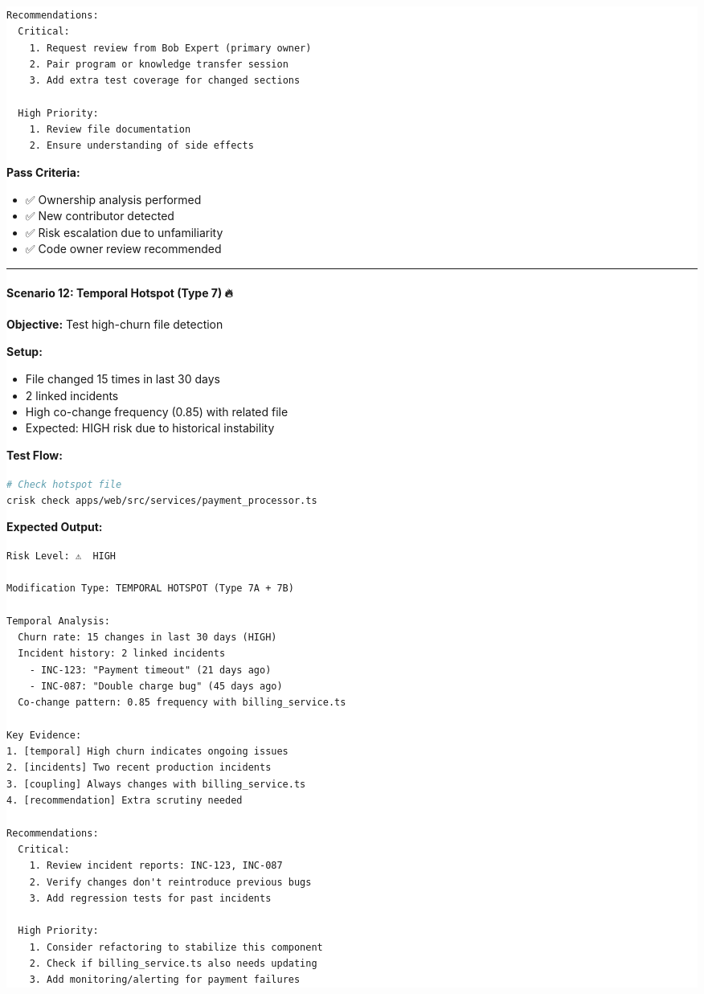 ```
Recommendations:
  Critical:
    1. Request review from Bob Expert (primary owner)
    2. Pair program or knowledge transfer session
    3. Add extra test coverage for changed sections

  High Priority:
    1. Review file documentation
    2. Ensure understanding of side effects
```

**Pass Criteria:**
- ✅ Ownership analysis performed
- ✅ New contributor detected
- ✅ Risk escalation due to unfamiliarity
- ✅ Code owner review recommended

---

#### Scenario 12: Temporal Hotspot (Type 7) 🔥

**Objective:** Test high-churn file detection

**Setup:**
- File changed 15 times in last 30 days
- 2 linked incidents
- High co-change frequency (0.85) with related file
- Expected: HIGH risk due to historical instability

**Test Flow:**

```bash
# Check hotspot file
crisk check apps/web/src/services/payment_processor.ts
```

**Expected Output:**
```
Risk Level: ⚠️  HIGH

Modification Type: TEMPORAL HOTSPOT (Type 7A + 7B)

Temporal Analysis:
  Churn rate: 15 changes in last 30 days (HIGH)
  Incident history: 2 linked incidents
    - INC-123: "Payment timeout" (21 days ago)
    - INC-087: "Double charge bug" (45 days ago)
  Co-change pattern: 0.85 frequency with billing_service.ts

Key Evidence:
1. [temporal] High churn indicates ongoing issues
2. [incidents] Two recent production incidents
3. [coupling] Always changes with billing_service.ts
4. [recommendation] Extra scrutiny needed

Recommendations:
  Critical:
    1. Review incident reports: INC-123, INC-087
    2. Verify changes don't reintroduce previous bugs
    3. Add regression tests for past incidents

  High Priority:
    1. Consider refactoring to stabilize this component
    2. Check if billing_service.ts also needs updating
    3. Add monitoring/alerting for payment failures
```
